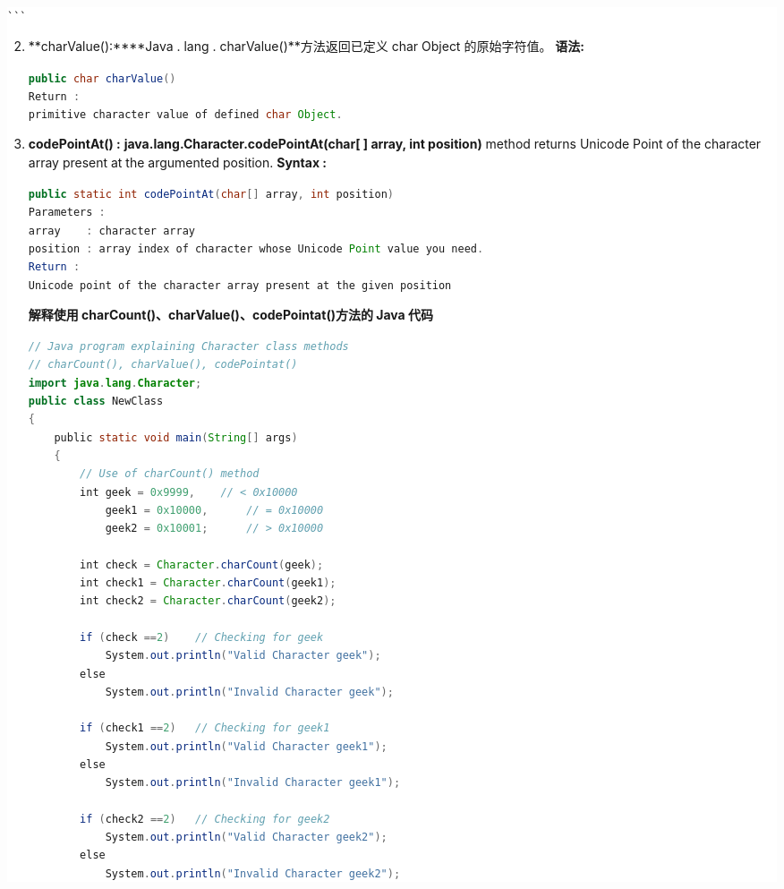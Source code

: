     ```

2.  **charValue():****Java . lang . charValue()**方法返回已定义 char Object 的原始字符值。
    **语法:**

    ```java
    public char charValue()
    Return : 
    primitive character value of defined char Object.

    ```

3.  **codePointAt() :** **java.lang.Character.codePointAt(char[ ] array, int position)** method returns Unicode Point of the character array present at the argumented position.
    **Syntax :**

    ```java
    public static int codePointAt(char[] array, int position)
    Parameters : 
    array    : character array
    position : array index of character whose Unicode Point value you need.  
    Return : 
    Unicode point of the character array present at the given position  

    ```

    **解释使用 charCount()、charValue()、codePointat()方法的 Java 代码**

    ```java
    // Java program explaining Character class methods
    // charCount(), charValue(), codePointat()
    import java.lang.Character;
    public class NewClass
    {
        public static void main(String[] args)
        {
            // Use of charCount() method
            int geek = 0x9999,    // < 0x10000
                geek1 = 0x10000,      // = 0x10000
                geek2 = 0x10001;      // > 0x10000

            int check = Character.charCount(geek);
            int check1 = Character.charCount(geek1);
            int check2 = Character.charCount(geek2);

            if (check ==2)    // Checking for geek
                System.out.println("Valid Character geek");
            else
                System.out.println("Invalid Character geek");

            if (check1 ==2)   // Checking for geek1
                System.out.println("Valid Character geek1");
            else
                System.out.println("Invalid Character geek1");

            if (check2 ==2)   // Checking for geek2
                System.out.println("Valid Character geek2");
            else
                System.out.println("Invalid Character geek2");
